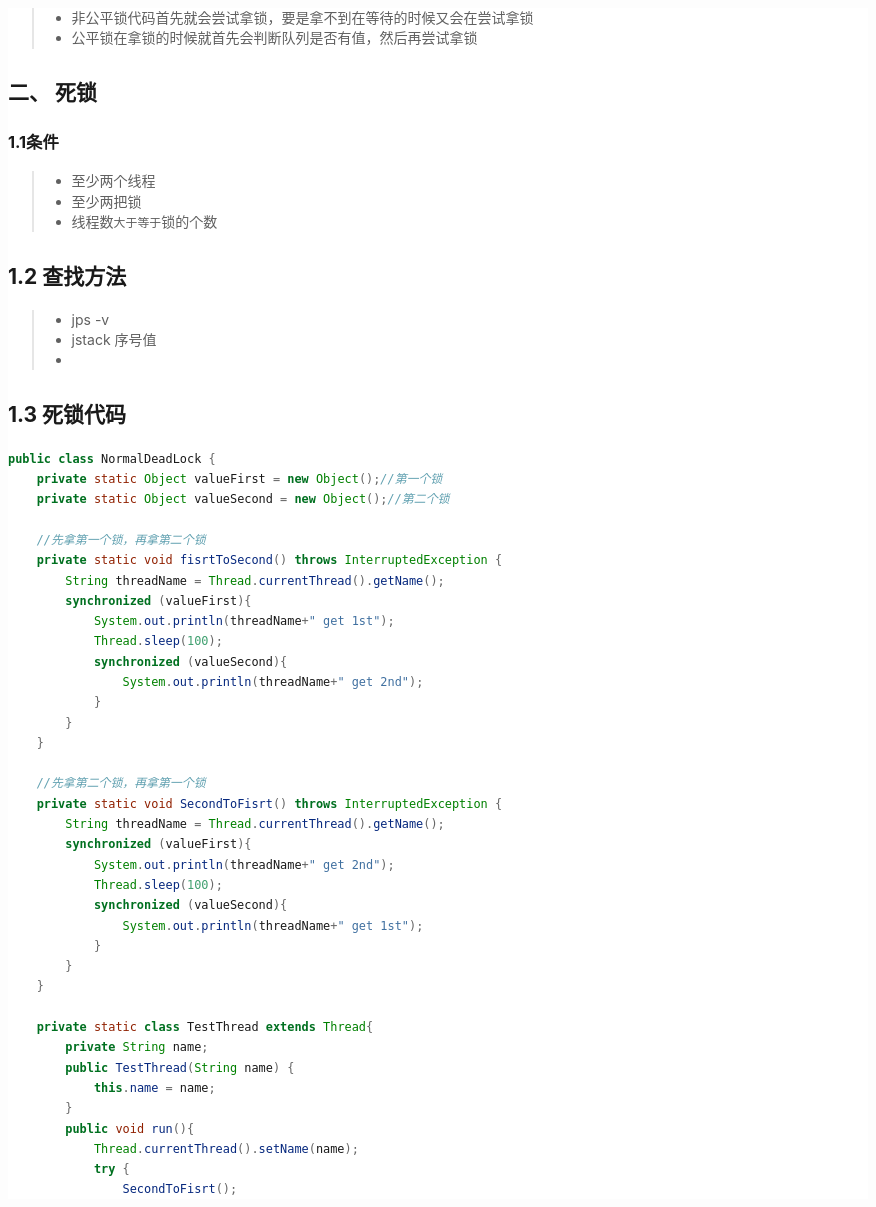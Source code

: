 >* 非公平锁代码首先就会尝试拿锁，要是拿不到在等待的时候又会在尝试拿锁
>* 公平锁在拿锁的时候就首先会判断队列是否有值，然后再尝试拿锁











## 二、 死锁

### 1.1条件

>* 至少两个线程
>* 至少两把锁
>* 线程数`大于等于`锁的个数

## 1.2 查找方法

> * jps -v
> * jstack 序号值
> * 

## 1.3 死锁代码

```java
public class NormalDeadLock {
    private static Object valueFirst = new Object();//第一个锁
    private static Object valueSecond = new Object();//第二个锁

    //先拿第一个锁，再拿第二个锁
    private static void fisrtToSecond() throws InterruptedException {
        String threadName = Thread.currentThread().getName();
        synchronized (valueFirst){
            System.out.println(threadName+" get 1st");
            Thread.sleep(100);
            synchronized (valueSecond){
                System.out.println(threadName+" get 2nd");
            }
        }
    }

    //先拿第二个锁，再拿第一个锁
    private static void SecondToFisrt() throws InterruptedException {
        String threadName = Thread.currentThread().getName();
        synchronized (valueFirst){
            System.out.println(threadName+" get 2nd");
            Thread.sleep(100);
            synchronized (valueSecond){
                System.out.println(threadName+" get 1st");
            }
        }
    }

    private static class TestThread extends Thread{
        private String name;
        public TestThread(String name) {
            this.name = name;
        }
        public void run(){
            Thread.currentThread().setName(name);
            try {
                SecondToFisrt();
```